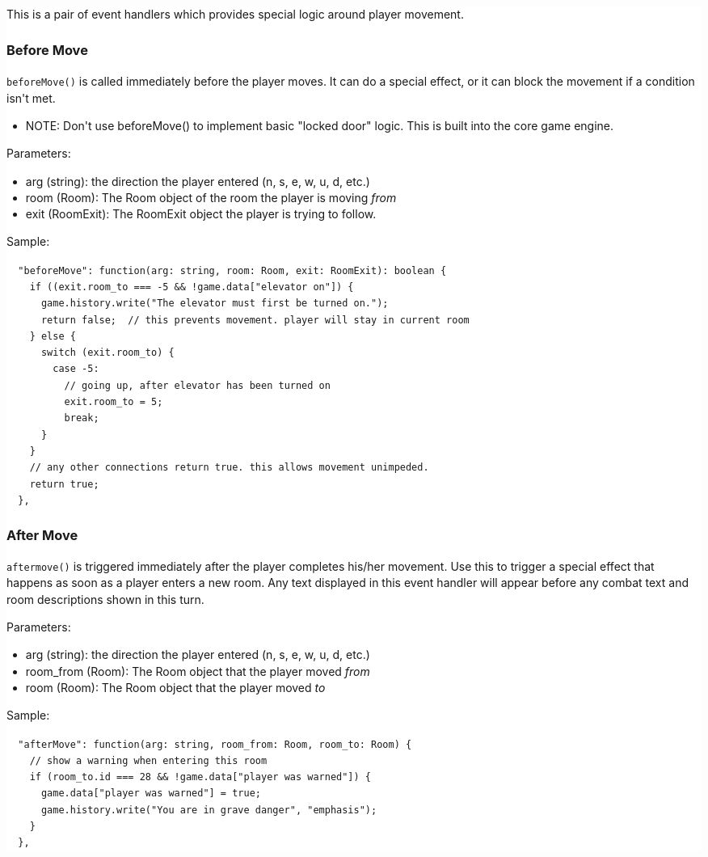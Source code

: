 This is a pair of event handlers which provides special logic around player movement.

### Before Move

`beforeMove()` is called immediately before the player moves. It can do a special
effect, or it can block the movement if a condition isn't met.

* NOTE: Don't use beforeMove() to implement basic "locked door" logic. This is built into the core game engine.

Parameters: 
- arg (string): the direction the player entered (n, s, e, w, u, d, etc.)
- room (Room): The Room object of the room the player is moving *from*
- exit (RoomExit): The RoomExit object the player is trying to follow.

Sample:

      "beforeMove": function(arg: string, room: Room, exit: RoomExit): boolean {
        if ((exit.room_to === -5 && !game.data["elevator on"]) {
          game.history.write("The elevator must first be turned on.");
          return false;  // this prevents movement. player will stay in current room
        } else {
          switch (exit.room_to) {
            case -5:
              // going up, after elevator has been turned on
              exit.room_to = 5;
              break;
          }
        }
        // any other connections return true. this allows movement unimpeded.
        return true;
      },

### After Move

`aftermove()` is triggered immediately after the player completes his/her movement. Use this to trigger a special effect
that happens as soon as a player enters a new room. Any text displayed in this event handler will appear before any combat
text and room descriptions shown in this turn.

Parameters:
- arg (string): the direction the player entered (n, s, e, w, u, d, etc.)
- room_from (Room): The Room object that the player moved *from*
- room (Room): The Room object that the player moved *to*
    
Sample:

      "afterMove": function(arg: string, room_from: Room, room_to: Room) {
        // show a warning when entering this room
        if (room_to.id === 28 && !game.data["player was warned"]) {
          game.data["player was warned"] = true;
          game.history.write("You are in grave danger", "emphasis");
        }
      },
